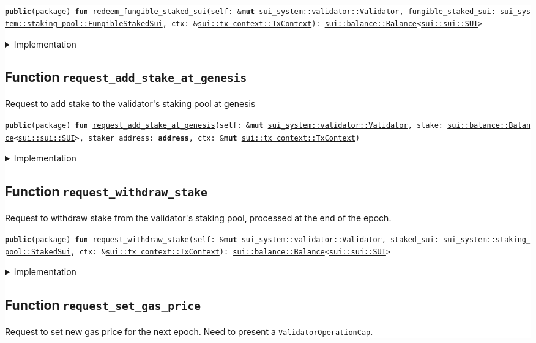 
<pre><code><b>public</b>(package) <b>fun</b> <a href="../sui_system/validator.md#sui_system_validator_redeem_fungible_staked_sui">redeem_fungible_staked_sui</a>(self: &<b>mut</b> <a href="../sui_system/validator.md#sui_system_validator_Validator">sui_system::validator::Validator</a>, fungible_staked_sui: <a href="../sui_system/staking_pool.md#sui_system_staking_pool_FungibleStakedSui">sui_system::staking_pool::FungibleStakedSui</a>, ctx: &<a href="../sui/tx_context.md#sui_tx_context_TxContext">sui::tx_context::TxContext</a>): <a href="../sui/balance.md#sui_balance_Balance">sui::balance::Balance</a>&lt;<a href="../sui/sui.md#sui_sui_SUI">sui::sui::SUI</a>&gt;
</code></pre>



<details><summary>Implementation</summary></details>

<a name="sui_system_validator_request_add_stake_at_genesis"></a>

## Function `request_add_stake_at_genesis`

Request to add stake to the validator's staking pool at genesis


<pre><code><b>public</b>(package) <b>fun</b> <a href="../sui_system/validator.md#sui_system_validator_request_add_stake_at_genesis">request_add_stake_at_genesis</a>(self: &<b>mut</b> <a href="../sui_system/validator.md#sui_system_validator_Validator">sui_system::validator::Validator</a>, stake: <a href="../sui/balance.md#sui_balance_Balance">sui::balance::Balance</a>&lt;<a href="../sui/sui.md#sui_sui_SUI">sui::sui::SUI</a>&gt;, staker_address: <b>address</b>, ctx: &<b>mut</b> <a href="../sui/tx_context.md#sui_tx_context_TxContext">sui::tx_context::TxContext</a>)
</code></pre>



<details><summary>Implementation</summary></details>

<a name="sui_system_validator_request_withdraw_stake"></a>

## Function `request_withdraw_stake`

Request to withdraw stake from the validator's staking pool, processed at the end of the epoch.


<pre><code><b>public</b>(package) <b>fun</b> <a href="../sui_system/validator.md#sui_system_validator_request_withdraw_stake">request_withdraw_stake</a>(self: &<b>mut</b> <a href="../sui_system/validator.md#sui_system_validator_Validator">sui_system::validator::Validator</a>, staked_sui: <a href="../sui_system/staking_pool.md#sui_system_staking_pool_StakedSui">sui_system::staking_pool::StakedSui</a>, ctx: &<a href="../sui/tx_context.md#sui_tx_context_TxContext">sui::tx_context::TxContext</a>): <a href="../sui/balance.md#sui_balance_Balance">sui::balance::Balance</a>&lt;<a href="../sui/sui.md#sui_sui_SUI">sui::sui::SUI</a>&gt;
</code></pre>



<details><summary>Implementation</summary></details>

<a name="sui_system_validator_request_set_gas_price"></a>

## Function `request_set_gas_price`

Request to set new gas price for the next epoch.
Need to present a <code>ValidatorOperationCap</code>.
